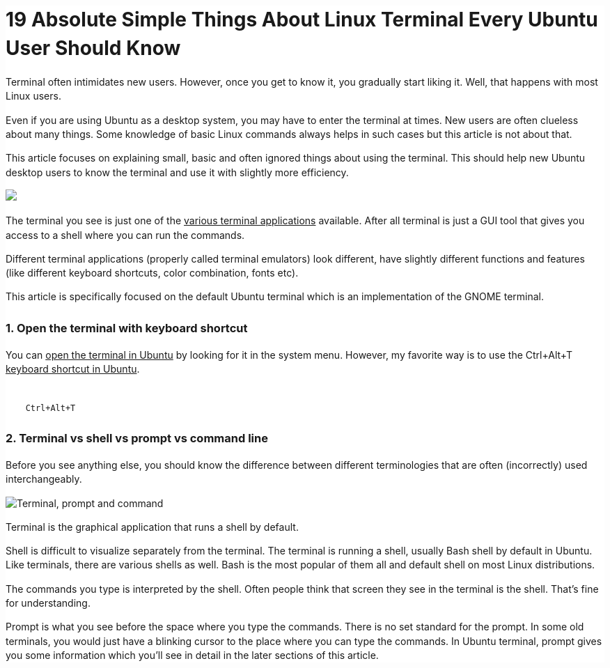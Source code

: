 [#]: subject: "19 Absolute Simple Things About Linux Terminal Every Ubuntu User Should Know"
[#]: via: "https://itsfoss.com/basic-terminal-tips-ubuntu/"
[#]: author: "Abhishek Prakash https://itsfoss.com/author/abhishek/"
[#]: collector: "lujun9972"
[#]: translator: "wxy"
[#]: reviewer: " "
[#]: publisher: " "
[#]: url: " "

19 Absolute Simple Things About Linux Terminal Every Ubuntu User Should Know
======

Terminal often intimidates new users. However, once you get to know it, you gradually start liking it. Well, that happens with most Linux users.

Even if you are using Ubuntu as a desktop system, you may have to enter the terminal at times. New users are often clueless about many things. Some knowledge of basic Linux commands always helps in such cases but this article is not about that.

This article focuses on explaining small, basic and often ignored things about using the terminal. This should help new Ubuntu desktop users to know the terminal and use it with slightly more efficiency.

![][1]

The terminal you see is just one of the [various terminal applications][2] available. After all terminal is just a GUI tool that gives you access to a shell where you can run the commands.

Different terminal applications (properly called terminal emulators) look different, have slightly different functions and features (like different keyboard shortcuts, color combination, fonts etc).

This article is specifically focused on the default Ubuntu terminal which is an implementation of the GNOME terminal.

### 1\. Open the terminal with keyboard shortcut

You can [open the terminal in Ubuntu][3] by looking for it in the system menu. However, my favorite way is to use the Ctrl+Alt+T [keyboard shortcut in Ubuntu][4].

```

    Ctrl+Alt+T

```

### 2\. Terminal vs shell vs prompt vs command line

Before you see anything else, you should know the difference between different terminologies that are often (incorrectly) used interchangeably.

![Terminal, prompt and command][5]

Terminal is the graphical application that runs a shell by default.

Shell is difficult to visualize separately from the terminal. The terminal is running a shell, usually Bash shell by default in Ubuntu. Like terminals, there are various shells as well. Bash is the most popular of them all and default shell on most Linux distributions.

The commands you type is interpreted by the shell. Often people think that screen they see in the terminal is the shell. That’s fine for understanding.

Prompt is what you see before the space where you type the commands. There is no set standard for the prompt. In some old terminals, you would just have a blinking cursor to the place where you can type the commands. In Ubuntu terminal, prompt gives you some information which you’ll see in detail in the later sections of this article.


[a]: https://itsfoss.com/author/abhishek/
[b]: https://github.com/lujun9972
[1]: https://i2.wp.com/itsfoss.com/wp-content/uploads/2021/12/ubuntu-terminal-basic-tips.png?resize=800%2C450&ssl=1
[2]: https://itsfoss.com/linux-terminal-emulators/
[3]: https://itsfoss.com/open-terminal-ubuntu/
[4]: https://itsfoss.com/ubuntu-shortcuts/
[5]: https://i0.wp.com/itsfoss.com/wp-content/uploads/2021/12/linux-terminal-introduction.png?resize=800%2C450&ssl=1
[6]: https://www.youtube.com/c/itsfoss?sub_confirmation=1
[7]: https://i0.wp.com/itsfoss.com/wp-content/uploads/2021/12/understanding-prompt-ubuntu-terminal.png?resize=800%2C346&ssl=1
[8]: https://i2.wp.com/itsfoss.com/wp-content/uploads/2021/12/learning-prompt-ubuntu-terminal.png?resize=800%2C346&ssl=1
[9]: https://i2.wp.com/itsfoss.com/wp-content/uploads/2021/12/directory-files-linux.png?resize=800%2C346&ssl=1
[10]: https://linuxhandbook.com/hard-link/
[11]: https://linuxhandbook.com/linux-directory-structure/
[12]: https://i2.wp.com/itsfoss.com/wp-content/uploads/2021/12/path-linux.webp?resize=800%2C250&ssl=1
[13]: https://i1.wp.com/itsfoss.com/wp-content/uploads/2021/12/absolute-vs-relative-path-linux.webp?resize=800%2C500&ssl=1
[14]: https://i0.wp.com/itsfoss.com/wp-content/uploads/2021/12/absolute-relative-path-real-examples-800x346.png?resize=800%2C346&ssl=1
[15]: https://i1.wp.com/itsfoss.com/wp-content/uploads/2021/12/use-of-single-and-double-dot-in-Linux.png?resize=732%2C272&ssl=1
[16]: https://i0.wp.com/itsfoss.com/wp-content/uploads/2021/12/command-structure-example.png?resize=732%2C462&ssl=1
[17]: https://itsfoss.community/
[18]: https://i2.wp.com/itsfoss.com/wp-content/uploads/2021/12/cat-command-help-page.png?resize=732%2C614&ssl=1
[19]: https://itsfoss.com/linux-man-page-guide/
[20]: https://itsfoss.com/bash-command-not-found/
[21]: https://i0.wp.com/itsfoss.com/wp-content/uploads/2021/12/linux-is-case-sensitive.png?resize=732%2C253&ssl=1
[22]: https://itsfoss.com/run-shell-script-linux/
[23]: https://linuxhandbook.com/linux-file-permissions/
[24]: https://i1.wp.com/itsfoss.com/wp-content/uploads/2021/12/run-bash-script.png?resize=732%2C272&ssl=1
[25]: https://i1.wp.com/itsfoss.com/wp-content/uploads/2021/12/tab-completion-ubuntu.png?resize=732%2C272&ssl=1
[26]: https://itsfoss.com/copy-paste-linux-terminal/
[27]: https://i1.wp.com/itsfoss.com/wp-content/uploads/2021/12/dollar-symbol-at-the-beginning-of-command.png?resize=765%2C256&ssl=1
[28]: https://i0.wp.com/itsfoss.com/wp-content/uploads/2021/12/avoid-copying-multiple-commands.png?resize=743%2C242&ssl=1
[29]: https://itsfoss.com/run-multiple-commands-linux/
[30]: https://i2.wp.com/itsfoss.com/wp-content/uploads/2021/12/stop-running-program-linux.png?resize=800%2C385&ssl=1
[31]: https://linuxhandbook.com/linux-shortcuts/
[32]: https://itsfoss.com/funny-linux-commands/
[33]: https://itsfoss.com/terminal-web-browsers/
[34]: https://itsfoss.com/best-command-line-games-linux/
[35]: https://itsfoss.com/linux-command-tricks/